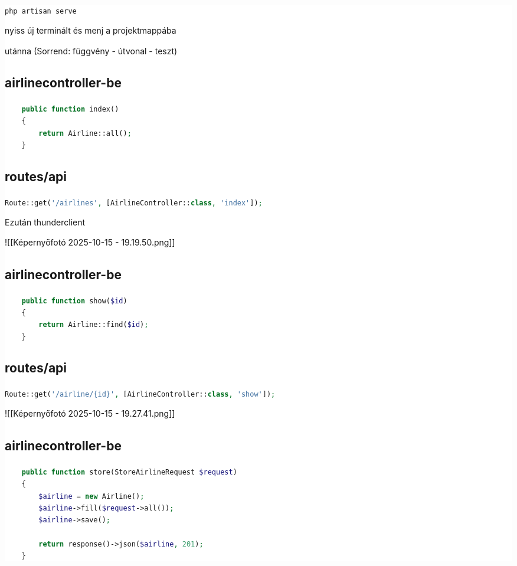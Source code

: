 ```Shell
php artisan serve
```

nyiss új terminált és menj a projektmappába

utánna
(Sorrend: függvény - útvonal - teszt)

## airlinecontroller-be

```php
    public function index()
    {
        return Airline::all();
    }
```

## routes/api

```php
Route::get('/airlines', [AirlineController::class, 'index']);
```

Ezután thunderclient

![[Képernyőfotó 2025-10-15 - 19.19.50.png]]

## airlinecontroller-be

```php
    public function show($id)
    {
        return Airline::find($id);
    }
```

## routes/api

```php
Route::get('/airline/{id}', [AirlineController::class, 'show']);
```

![[Képernyőfotó 2025-10-15 - 19.27.41.png]]

## airlinecontroller-be

```php
    public function store(StoreAirlineRequest $request)
    {
        $airline = new Airline();
        $airline->fill($request->all());
        $airline->save();

        return response()->json($airline, 201);
    }
```
